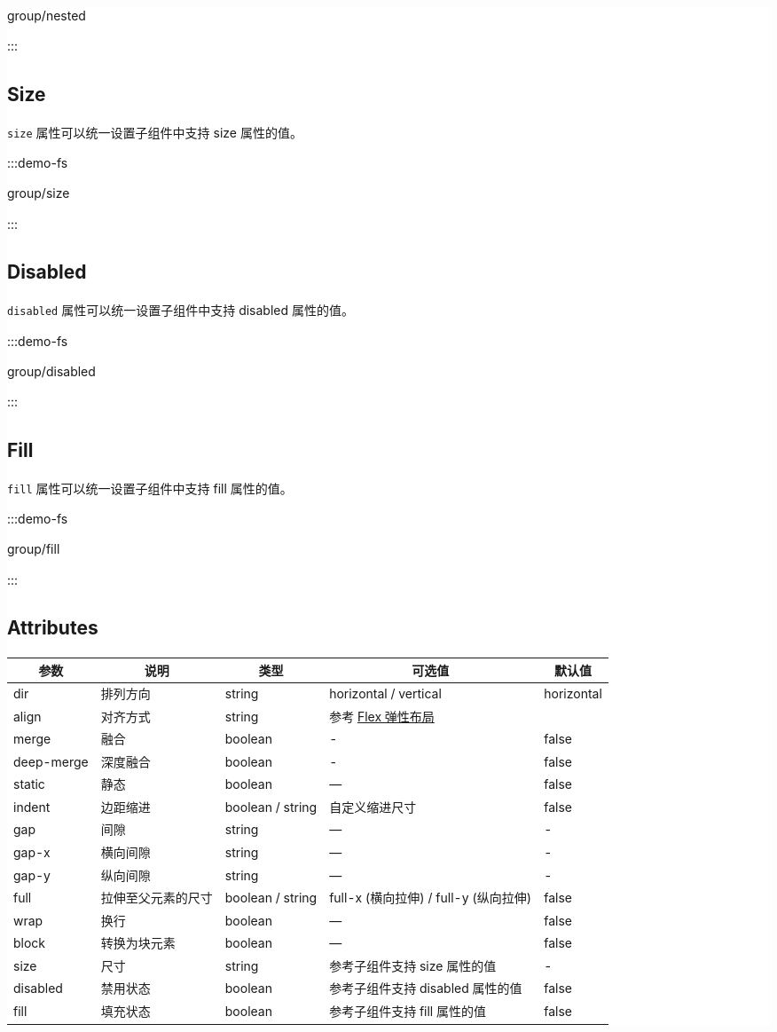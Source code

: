 group/nested

:::

## Size

`size` 属性可以统一设置子组件中支持 size 属性的值。

:::demo-fs

group/size

:::

## Disabled

`disabled` 属性可以统一设置子组件中支持 disabled 属性的值。

:::demo-fs

group/disabled

:::

## Fill

`fill` 属性可以统一设置子组件中支持 fill 属性的值。

:::demo-fs

group/fill

:::

## Attributes

| 参数       | 说明               | 类型             | 可选值                                   | 默认值     |
| ---------- | ------------------ | ---------------- | ---------------------------------------- | ---------- |
| dir        | 排列方向           | string           | horizontal / vertical                    | horizontal |
| align      | 对齐方式           | string           | 参考 [Flex 弹性布局](#/zh-CN/style/flex) |            |
| merge      | 融合               | boolean          | -                                        | false      |
| deep-merge | 深度融合           | boolean          | -                                        | false      |
| static     | 静态               | boolean          | —                                        | false      |
| indent     | 边距缩进           | boolean / string | 自定义缩进尺寸                           | false      |
| gap        | 间隙               | string           | —                                        | -          |
| gap-x      | 横向间隙           | string           | —                                        | -          |
| gap-y      | 纵向间隙           | string           | —                                        | -          |
| full       | 拉伸至父元素的尺寸 | boolean / string | full-x (横向拉伸) / full-y (纵向拉伸)    | false      |
| wrap       | 换行               | boolean          | —                                        | false      |
| block      | 转换为块元素       | boolean          | —                                        | false      |
| size       | 尺寸               | string           | 参考子组件支持 size 属性的值             | -          |
| disabled   | 禁用状态           | boolean          | 参考子组件支持 disabled 属性的值         | false      |
| fill       | 填充状态           | boolean          | 参考子组件支持 fill 属性的值             | false      |
